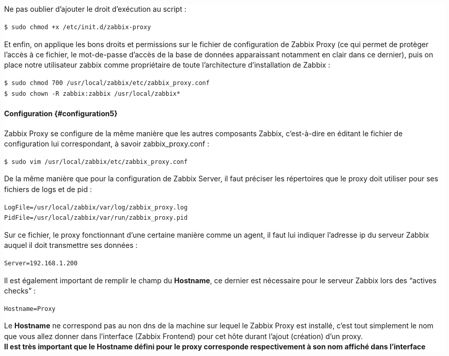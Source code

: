 Ne pas oublier d’ajouter le droit d’exécution au script :

~~~
$ sudo chmod +x /etc/init.d/zabbix-proxy
~~~

Et enfin, on applique les bons droits et permissions sur le fichier de
configuration de Zabbix Proxy (ce qui permet de protèger l’accès à ce
fichier, le mot-de-passe d’accès de la base de données apparaissant
notamment en clair dans ce dernier), puis on place notre utilisateur
zabbix comme propriétaire de toute l’architecture d’installation de
Zabbix :

~~~
$ sudo chmod 700 /usr/local/zabbix/etc/zabbix_proxy.conf
$ sudo chown -R zabbix:zabbix /usr/local/zabbix*
~~~

#### Configuration {#configuration5}

Zabbix Proxy se configure de la même manière que les autres composants
Zabbix, c’est-à-dire en éditant le fichier de configuration lui
correspondant, à savoir zabbix\_proxy.conf :

~~~
$ sudo vim /usr/local/zabbix/etc/zabbix_proxy.conf
~~~

De la même manière que pour la configuration de Zabbix Server, il faut
préciser les répertoires que le proxy doit utiliser pour ses fichiers de
logs et de pid :

~~~ {.file}
LogFile=/usr/local/zabbix/var/log/zabbix_proxy.log
PidFile=/usr/local/zabbix/var/run/zabbix_proxy.pid
~~~

Sur ce fichier, le proxy fonctionnant d’une certaine manière comme un
agent, il faut lui indiquer l’adresse ip du serveur Zabbix auquel il
doit transmettre ses données :

~~~ {.file}
Server=192.168.1.200
~~~

Il est également important de remplir le champ du **Hostname**, ce
dernier est nécessaire pour le serveur Zabbix lors des “actives checks”
:

~~~ {.file}
Hostname=Proxy
~~~

Le **Hostname** ne correspond pas au non dns de la machine sur lequel le
Zabbix Proxy est installé, c’est tout simplement le nom que vous allez
donner dans l’interface (Zabbix Frontend) pour cet hôte durant l’ajout
(création) d’un proxy. \
 **Il est très important que le Hostname défini pour le proxy
corresponde respectivement à son nom affiché dans l’interface**
